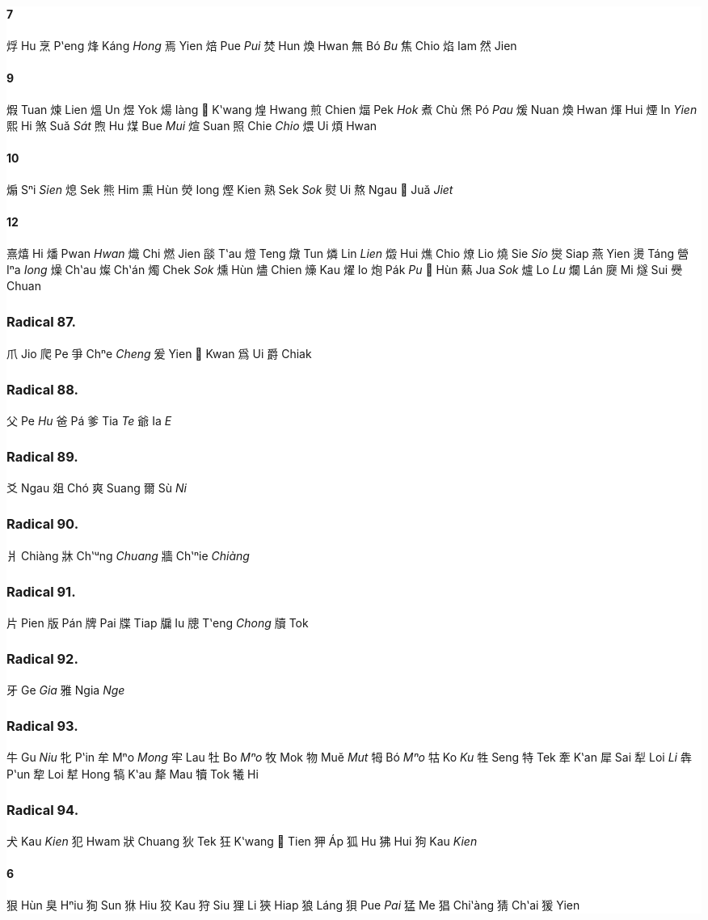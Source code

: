 #### 7

烰 Hu 烹 Pʽeng 烽 Káng *Hong* 焉 Yien 焙 Pue *Pui* 焚 Hun 煥 Hwan 無 Bó *Bu* 焦 Chio 焰 Iam 然 Jien 

#### 9

煆 Tuan 煉 Lien 熅 Un 煜 Yok 煬 Iàng 𠙦 Kʽwang 煌 Hwang 煎 Chien 煏 Pek *Hok* 煮 Chù 㷛 Pó *Pau* 煖 Nuan 煥 Hwan 煇 Hui 煙 In *Yien* 熙 Hi 煞 Suă *Sát* 煦 Hu 煤 Bue *Mui* 煊 Suan 照 Chie *Chio* 煨 Ui 煩 Hwan 

#### 10

煽 Sⁿi *Sien* 熄 Sek 熊 Him 熏 Hùn 熒 Iong 熞 Kien 熟 Sek *Sok* 熨 Ui 熬 Ngau 𤍠 Juă *Jiet* 

#### 12

熹熺 Hi 燔 Pwan *Hwan* 熾 Chi 燃 Jien 𦦨 Tʽau 燈 Teng 燉 Tun 燐 Lin *Lien* 燬 Hui 燋 Chio 燎 Lio 燒 Sie *Sio* 爕 Siap 燕 Yien 燙 Táng 營 Iⁿa *Iong* 燥 Chʽau 燦 Chʽán 燭 Chek *Sok* 燻 Hùn 燼 Chien 燺 Kau 燿 Io 炮 Pák *Pu* 𤑕 Hùn 爇 Jua *Sok* 爐 Lo *Lu* 爛 Lán 㸏 Mi 燧 Sui 㸑 Chuan 

### Radical 87.

爪 Jio 爬 Pe 爭 Chⁿe *Cheng* 爰 Yien 𬋩 Kwan 爲 Ui 爵 Chiak 

### Radical 88.

父 Pe *Hu* 爸 Pá 爹 Tia *Te* 爺 Ia *E* 

### Radical 89.

爻 Ngau 爼 Chó 爽 Suang 爾 Sù *Ni* 

### Radical 90.

爿 Chiàng 牀 Chʽᵘng *Chuang* 牆 Chʽⁿie *Chiàng* 

### Radical 91.

片 Pien 版 Pán 牌 Pai 牒 Tiap 牖 Iu 牕 Tʽeng *Chong* 牘 Tok 

### Radical 92.

牙 Ge *Gia* 雅 Ngia *Nge* 

### Radical 93.

牛 Gu *Niu* 牝 Pʽin 牟 Mⁿo *Mong* 牢 Lau 牡 Bo *Mⁿo* 牧 Mok 物 Muĕ *Mut* 牳 Bó *Mⁿo* 牯 Ko *Ku* 牲 Seng 特 Tek 牽 Kʽan 犀 Sai 犁 Loi *Li* 犇 Pʽun 犂 Loi 犎 Hong 犒 Kʽau 犛 Mau 犢 Tok 犧 Hi 

### Radical 94.

犬 Kau *Kien* 犯 Hwam 狀 Chuang 狄 Tek 狂 Kʽwang 𤝗 Tien 狎 Áp 狐 Hu 狒 Hui 狗 Kau *Kien* 

#### 6

狠 Hùn 臭 Hⁿiu 狥 Sun 㹯 Hiu 狡 Kau 狩 Siu 狸 Li 狹 Hiap 狼 Láng 狽 Pue *Pai* 猛 Me 猖 Chiʽàng 猜 Chʽai 猨 Yien 
